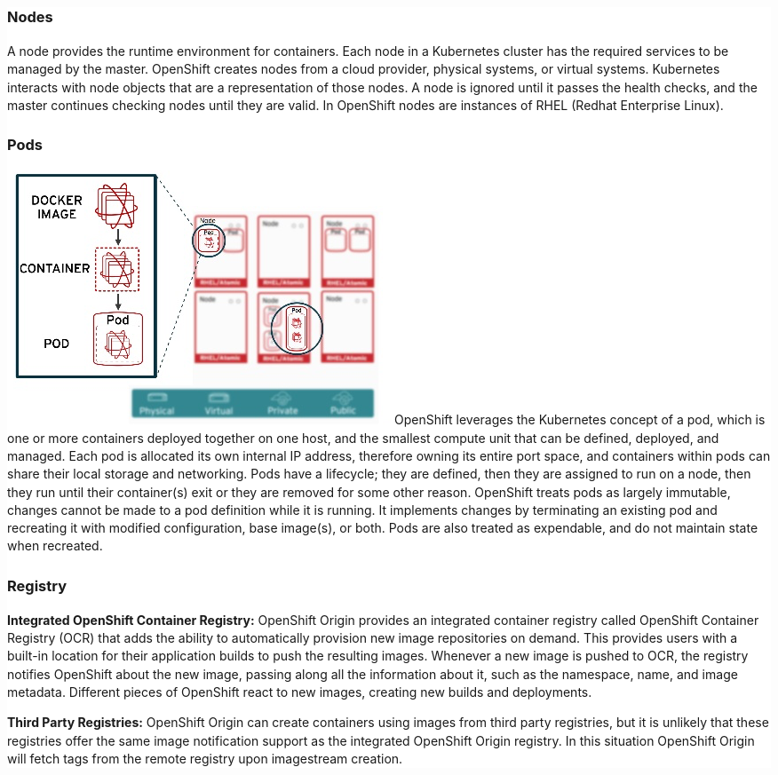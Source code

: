 ### Nodes
A node provides the runtime environment for containers.
Each node in a Kubernetes cluster has the required services to be managed by the master. 
OpenShift creates nodes from a cloud provider, physical systems, or virtual systems.
Kubernetes interacts with node objects that are a representation of those nodes.
A node is ignored until it passes the health checks, and the master continues checking nodes until they are valid.
In OpenShift nodes are instances of RHEL (Redhat Enterprise Linux).

### Pods
<span class="image right"><img  alt="pods" src="/img/openshift-an-introduction/pods.png"></span>
OpenShift leverages the Kubernetes concept of a pod, which is one or more containers deployed together on one host, and the smallest compute unit that can be defined, deployed, and managed.
Each pod is allocated its own internal IP address, therefore owning its entire port space, and containers within pods can share their local storage and networking.
Pods have a lifecycle; they are defined, then they are assigned to run on a node, then they run until their container(s) exit or they are removed for some other reason.
OpenShift treats pods as largely immutable, changes cannot be made to a pod definition while it is running.
It implements changes by terminating an existing pod and recreating it with modified configuration, base image(s), or both. Pods are also treated as expendable, and do not maintain state when recreated.

### Registry

__Integrated OpenShift Container Registry:__
OpenShift Origin provides an integrated container registry called OpenShift Container Registry (OCR) that adds the ability to automatically provision new image repositories on demand.
This provides users with a built-in location for their application builds to push the resulting images.
Whenever a new image is pushed to OCR, the registry notifies OpenShift about the new image, passing along all the information about it, such as the namespace, name, and image metadata.
Different pieces of OpenShift react to new images, creating new builds and deployments.

__Third Party Registries:__
OpenShift Origin can create containers using images from third party registries, but it is unlikely that these registries offer the same image notification support as the integrated OpenShift Origin registry.
In this situation OpenShift Origin will fetch tags from the remote registry upon imagestream creation.
